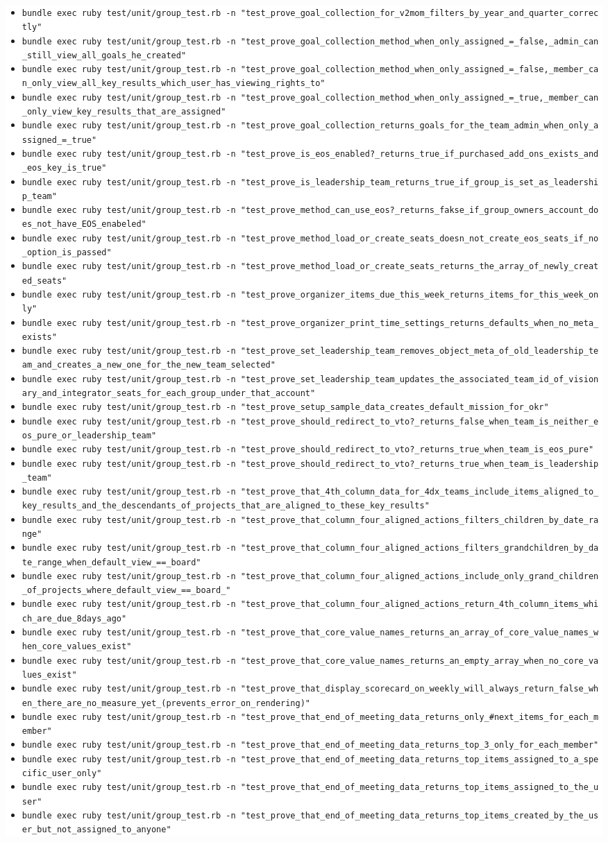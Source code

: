 - `bundle exec ruby test/unit/group_test.rb -n "test_prove_goal_collection_for_v2mom_filters_by_year_and_quarter_correctly"`
- `bundle exec ruby test/unit/group_test.rb -n "test_prove_goal_collection_method_when_only_assigned_=_false,_admin_can_still_view_all_goals_he_created"`
- `bundle exec ruby test/unit/group_test.rb -n "test_prove_goal_collection_method_when_only_assigned_=_false,_member_can_only_view_all_key_results_which_user_has_viewing_rights_to"`
- `bundle exec ruby test/unit/group_test.rb -n "test_prove_goal_collection_method_when_only_assigned_=_true,_member_can_only_view_key_results_that_are_assigned"`
- `bundle exec ruby test/unit/group_test.rb -n "test_prove_goal_collection_returns_goals_for_the_team_admin_when_only_assigned_=_true"`
- `bundle exec ruby test/unit/group_test.rb -n "test_prove_is_eos_enabled?_returns_true_if_purchased_add_ons_exists_and_eos_key_is_true"`
- `bundle exec ruby test/unit/group_test.rb -n "test_prove_is_leadership_team_returns_true_if_group_is_set_as_leadership_team"`
- `bundle exec ruby test/unit/group_test.rb -n "test_prove_method_can_use_eos?_returns_fakse_if_group_owners_account_does_not_have_EOS_enabeled"`
- `bundle exec ruby test/unit/group_test.rb -n "test_prove_method_load_or_create_seats_doesn_not_create_eos_seats_if_no_option_is_passed"`
- `bundle exec ruby test/unit/group_test.rb -n "test_prove_method_load_or_create_seats_returns_the_array_of_newly_created_seats"`
- `bundle exec ruby test/unit/group_test.rb -n "test_prove_organizer_items_due_this_week_returns_items_for_this_week_only"`
- `bundle exec ruby test/unit/group_test.rb -n "test_prove_organizer_print_time_settings_returns_defaults_when_no_meta_exists"`
- `bundle exec ruby test/unit/group_test.rb -n "test_prove_set_leadership_team_removes_object_meta_of_old_leadership_team_and_creates_a_new_one_for_the_new_team_selected"`
- `bundle exec ruby test/unit/group_test.rb -n "test_prove_set_leadership_team_updates_the_associated_team_id_of_visionary_and_integrator_seats_for_each_group_under_that_account"`
- `bundle exec ruby test/unit/group_test.rb -n "test_prove_setup_sample_data_creates_default_mission_for_okr"`
- `bundle exec ruby test/unit/group_test.rb -n "test_prove_should_redirect_to_vto?_returns_false_when_team_is_neither_eos_pure_or_leadership_team"`
- `bundle exec ruby test/unit/group_test.rb -n "test_prove_should_redirect_to_vto?_returns_true_when_team_is_eos_pure"`
- `bundle exec ruby test/unit/group_test.rb -n "test_prove_should_redirect_to_vto?_returns_true_when_team_is_leadership_team"`
- `bundle exec ruby test/unit/group_test.rb -n "test_prove_that_4th_column_data_for_4dx_teams_include_items_aligned_to_key_results_and_the_descendants_of_projects_that_are_aligned_to_these_key_results"`
- `bundle exec ruby test/unit/group_test.rb -n "test_prove_that_column_four_aligned_actions_filters_children_by_date_range"`
- `bundle exec ruby test/unit/group_test.rb -n "test_prove_that_column_four_aligned_actions_filters_grandchildren_by_date_range_when_default_view_==_board"`
- `bundle exec ruby test/unit/group_test.rb -n "test_prove_that_column_four_aligned_actions_include_only_grand_children_of_projects_where_default_view_==_board_"`
- `bundle exec ruby test/unit/group_test.rb -n "test_prove_that_column_four_aligned_actions_return_4th_column_items_which_are_due_8days_ago"`
- `bundle exec ruby test/unit/group_test.rb -n "test_prove_that_core_value_names_returns_an_array_of_core_value_names_when_core_values_exist"`
- `bundle exec ruby test/unit/group_test.rb -n "test_prove_that_core_value_names_returns_an_empty_array_when_no_core_values_exist"`
- `bundle exec ruby test/unit/group_test.rb -n "test_prove_that_display_scorecard_on_weekly_will_always_return_false_when_there_are_no_measure_yet_(prevents_error_on_rendering)"`
- `bundle exec ruby test/unit/group_test.rb -n "test_prove_that_end_of_meeting_data_returns_only_#next_items_for_each_member"`
- `bundle exec ruby test/unit/group_test.rb -n "test_prove_that_end_of_meeting_data_returns_top_3_only_for_each_member"`
- `bundle exec ruby test/unit/group_test.rb -n "test_prove_that_end_of_meeting_data_returns_top_items_assigned_to_a_specific_user_only"`
- `bundle exec ruby test/unit/group_test.rb -n "test_prove_that_end_of_meeting_data_returns_top_items_assigned_to_the_user"`
- `bundle exec ruby test/unit/group_test.rb -n "test_prove_that_end_of_meeting_data_returns_top_items_created_by_the_user_but_not_assigned_to_anyone"`